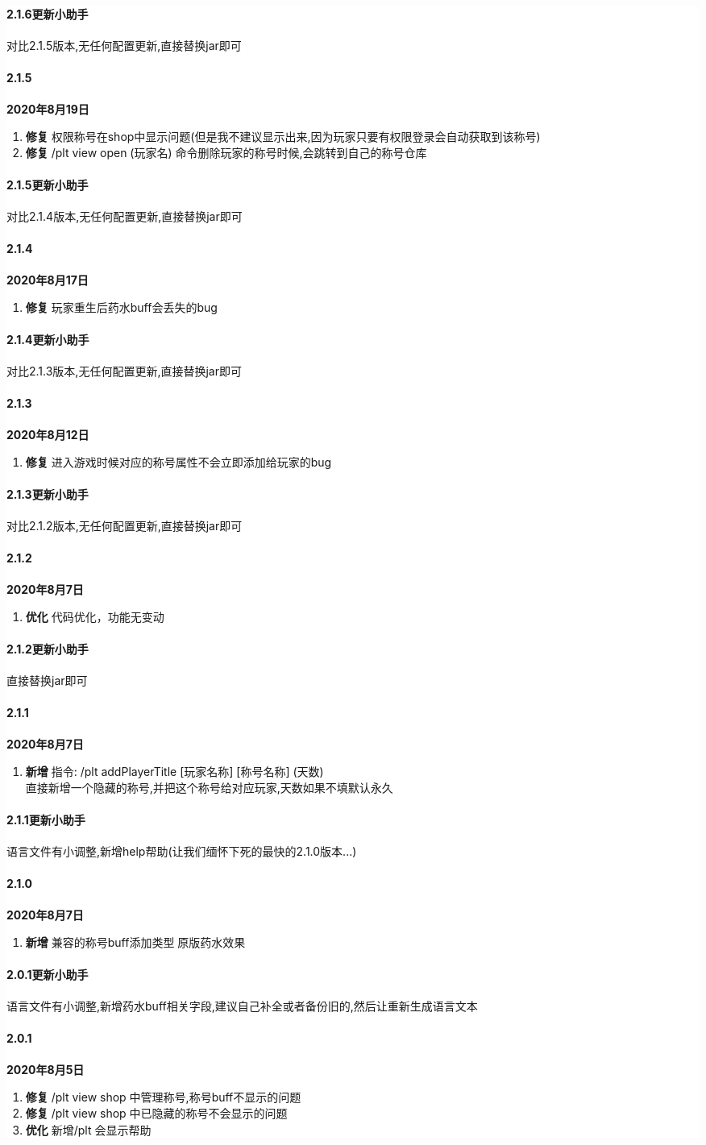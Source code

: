 #### 2.1.6更新小助手
对比2.1.5版本,无任何配置更新,直接替换jar即可

#### 2.1.5
**2020年8月19日**
1. **修复** 权限称号在shop中显示问题(但是我不建议显示出来,因为玩家只要有权限登录会自动获取到该称号)
2. **修复** /plt view open (玩家名) 命令删除玩家的称号时候,会跳转到自己的称号仓库

#### 2.1.5更新小助手
对比2.1.4版本,无任何配置更新,直接替换jar即可

#### 2.1.4
**2020年8月17日**
1. **修复** 玩家重生后药水buff会丢失的bug

#### 2.1.4更新小助手
对比2.1.3版本,无任何配置更新,直接替换jar即可

#### 2.1.3
**2020年8月12日**
1. **修复** 进入游戏时候对应的称号属性不会立即添加给玩家的bug

#### 2.1.3更新小助手
对比2.1.2版本,无任何配置更新,直接替换jar即可

#### 2.1.2
**2020年8月7日**
1. **优化** 代码优化，功能无变动

#### 2.1.2更新小助手
直接替换jar即可

#### 2.1.1
**2020年8月7日**
1. **新增** 指令: /plt addPlayerTitle [玩家名称] [称号名称] (天数)  
   直接新增一个隐藏的称号,并把这个称号给对应玩家,天数如果不填默认永久

#### 2.1.1更新小助手
语言文件有小调整,新增help帮助(让我们缅怀下死的最快的2.1.0版本...)

#### 2.1.0
**2020年8月7日**
1. **新增** 兼容的称号buff添加类型 原版药水效果

#### 2.0.1更新小助手
语言文件有小调整,新增药水buff相关字段,建议自己补全或者备份旧的,然后让重新生成语言文本


#### 2.0.1
**2020年8月5日**
1. **修复** /plt view shop 中管理称号,称号buff不显示的问题
2. **修复** /plt view shop 中已隐藏的称号不会显示的问题
3. **优化** 新增/plt 会显示帮助
